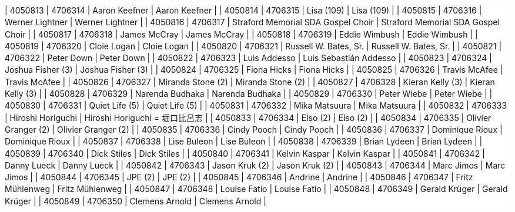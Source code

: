 | 4050813 | 4706314 | Aaron Keefner | Aaron Keefner |
| 4050814 | 4706315 | Lisa (109) | Lisa (109) |
| 4050815 | 4706316 | Werner Lightner | Werner Lightner |
| 4050816 | 4706317 | Straford Memorial SDA Gospel Choir | Straford Memorial SDA Gospel Choir |
| 4050817 | 4706318 | James McCray | James McCray |
| 4050818 | 4706319 | Eddie Wimbush | Eddie Wimbush |
| 4050819 | 4706320 | Cloie Logan | Cloie Logan |
| 4050820 | 4706321 | Russell W. Bates, Sr. | Russell W. Bates, Sr. |
| 4050821 | 4706322 | Peter Down | Peter Down |
| 4050822 | 4706323 | Luis Addesso | Luis Sebastián Addesso |
| 4050823 | 4706324 | Joshua Fisher (3) | Joshua Fisher (3) |
| 4050824 | 4706325 | Fiona Hicks | Fiona Hicks |
| 4050825 | 4706326 | Travis McAfee | Travis McAfee |
| 4050826 | 4706327 | Miranda Stone (2) | Miranda Stone (2) |
| 4050827 | 4706328 | Kieran Kelly (3) | Kieran Kelly (3) |
| 4050828 | 4706329 | Narenda Budhaka | Narenda Budhaka |
| 4050829 | 4706330 | Peter Wiebe | Peter Wiebe |
| 4050830 | 4706331 | Quiet Life (5) | Quiet Life (5) |
| 4050831 | 4706332 | Mika Matsuura | Mika Matsuura |
| 4050832 | 4706333 | Hiroshi Horiguchi | Hiroshi Horiguchi = 堀口比呂志 |
| 4050833 | 4706334 | Elso (2) | Elso (2) |
| 4050834 | 4706335 | Olivier Granger (2) | Olivier Granger (2) |
| 4050835 | 4706336 | Cindy Pooch | Cindy Pooch |
| 4050836 | 4706337 | Dominique Rioux | Dominique Rioux |
| 4050837 | 4706338 | Lise Buleon | Lise Buleon |
| 4050838 | 4706339 | Brian Lydeen | Brian Lydeen |
| 4050839 | 4706340 | Dick Stiles | Dick Stiles |
| 4050840 | 4706341 | Kelvin Kaspar | Kelvin Kaspar |
| 4050841 | 4706342 | Danny Lueck | Danny Lueck |
| 4050842 | 4706343 | Jason Kruk (2) | Jason Kruk (2) |
| 4050843 | 4706344 | Marc Jimos | Marc Jimos |
| 4050844 | 4706345 | JPE (2) | JPE (2) |
| 4050845 | 4706346 | Andrine | Andrine |
| 4050846 | 4706347 | Fritz Mühlenweg | Fritz Mühlenweg |
| 4050847 | 4706348 | Louise Fatio | Louise Fatio |
| 4050848 | 4706349 | Gerald Krüger | Gerald Krüger |
| 4050849 | 4706350 | Clemens Arnold | Clemens Arnold |